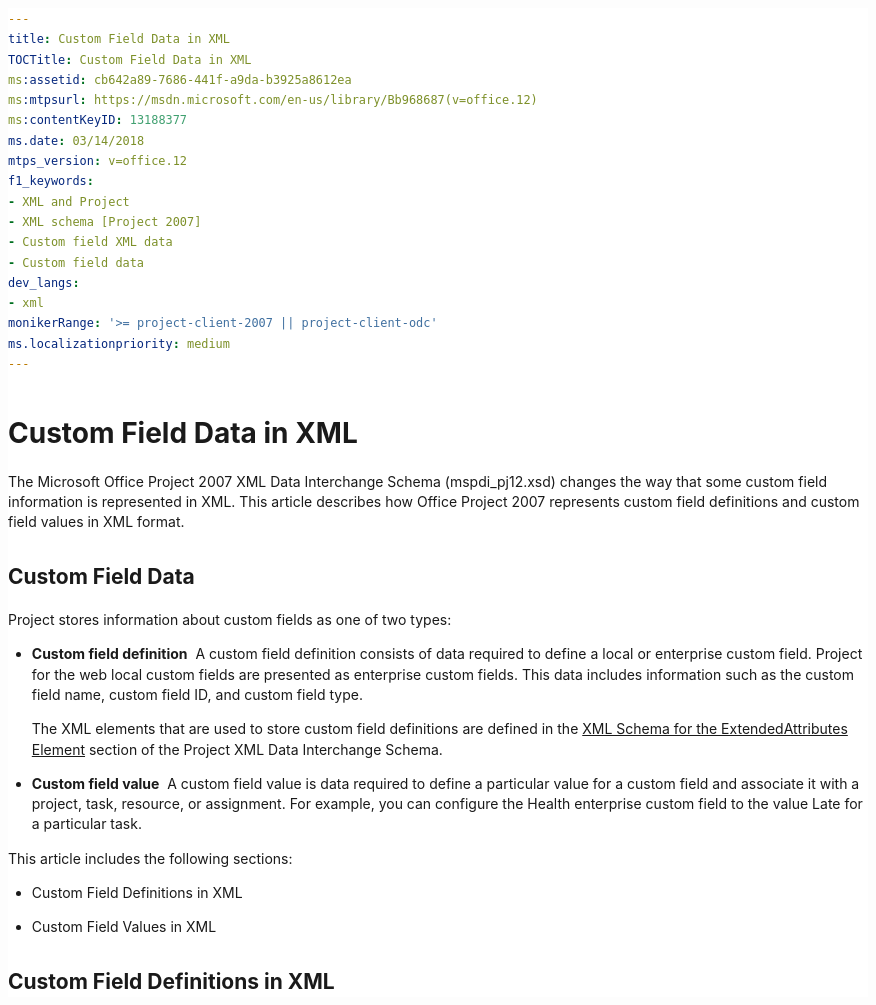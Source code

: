 ```yaml
---
title: Custom Field Data in XML
TOCTitle: Custom Field Data in XML
ms:assetid: cb642a89-7686-441f-a9da-b3925a8612ea
ms:mtpsurl: https://msdn.microsoft.com/en-us/library/Bb968687(v=office.12)
ms:contentKeyID: 13188377
ms.date: 03/14/2018
mtps_version: v=office.12
f1_keywords:
- XML and Project
- XML schema [Project 2007]
- Custom field XML data
- Custom field data
dev_langs:
- xml
monikerRange: '>= project-client-2007 || project-client-odc'
ms.localizationpriority: medium
---
```


# Custom Field Data in XML




The Microsoft Office Project 2007 XML Data Interchange Schema (mspdi\_pj12.xsd) changes the way that some custom field information is represented in XML. This article describes how Office Project 2007 represents custom field definitions and custom field values in XML format.

## Custom Field Data

Project stores information about custom fields as one of two types:

  - **Custom field definition**  A custom field definition consists of data required to define a local or enterprise custom field. Project for the web local custom fields are presented as enterprise custom fields. This data includes information such as the custom field name, custom field ID, and custom field type.
    
    The XML elements that are used to store custom field definitions are defined in the [XML Schema for the ExtendedAttributes Element](xml-schema-for-the-extendedattributes-element.md) section of the Project XML Data Interchange Schema.

  - **Custom field value**  A custom field value is data required to define a particular value for a custom field and associate it with a project, task, resource, or assignment. For example, you can configure the Health enterprise custom field to the value Late for a particular task.

This article includes the following sections:

  - Custom Field Definitions in XML

  - Custom Field Values in XML

## Custom Field Definitions in XML
